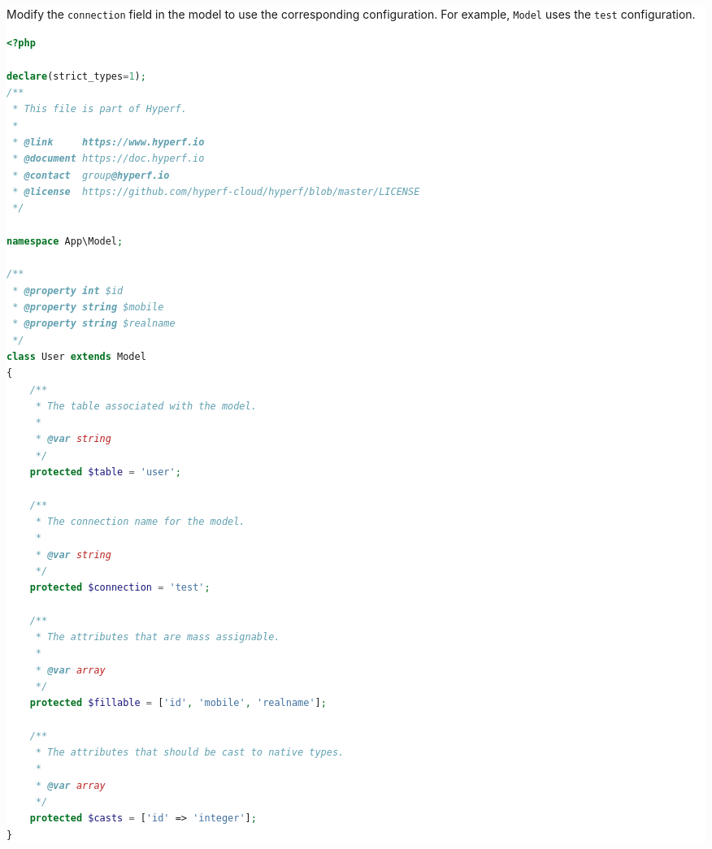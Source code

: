 Modify the `connection` field in the model to use the corresponding configuration. For example, `Model` uses the `test` configuration.

```php
<?php

declare(strict_types=1);
/**
 * This file is part of Hyperf.
 *
 * @link     https://www.hyperf.io
 * @document https://doc.hyperf.io
 * @contact  group@hyperf.io
 * @license  https://github.com/hyperf-cloud/hyperf/blob/master/LICENSE
 */

namespace App\Model;

/**
 * @property int $id
 * @property string $mobile
 * @property string $realname
 */
class User extends Model
{
    /**
     * The table associated with the model.
     *
     * @var string
     */
    protected $table = 'user';

    /**
     * The connection name for the model.
     *
     * @var string
     */
    protected $connection = 'test';

    /**
     * The attributes that are mass assignable.
     *
     * @var array
     */
    protected $fillable = ['id', 'mobile', 'realname'];

    /**
     * The attributes that should be cast to native types.
     *
     * @var array
     */
    protected $casts = ['id' => 'integer'];
}

```
